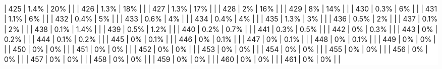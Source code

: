 | 425 | 1.4% | 20% |  |
| 426 | 1.3% | 18% |  |
| 427 | 1.3% | 17% |  |
| 428 | 2% | 16% |  |
| 429 | 8% | 14% |  |
| 430 | 0.3% | 6% |  |
| 431 | 1.1% | 6% |  |
| 432 | 0.4% | 5% |  |
| 433 | 0.6% | 4% |  |
| 434 | 0.4% | 4% |  |
| 435 | 1.3% | 3% |  |
| 436 | 0.5% | 2% |  |
| 437 | 0.1% | 2% |  |
| 438 | 0.1% | 1.4% |  |
| 439 | 0.5% | 1.2% |  |
| 440 | 0.2% | 0.7% |  |
| 441 | 0.3% | 0.5% |  |
| 442 | 0% | 0.3% |  |
| 443 | 0% | 0.2% |  |
| 444 | 0.1% | 0.2% |  |
| 445 | 0% | 0.1% |  |
| 446 | 0% | 0.1% |  |
| 447 | 0% | 0.1% |  |
| 448 | 0% | 0.1% |  |
| 449 | 0% | 0% |  |
| 450 | 0% | 0% |  |
| 451 | 0% | 0% |  |
| 452 | 0% | 0% |  |
| 453 | 0% | 0% |  |
| 454 | 0% | 0% |  |
| 455 | 0% | 0% |  |
| 456 | 0% | 0% |  |
| 457 | 0% | 0% |  |
| 458 | 0% | 0% |  |
| 459 | 0% | 0% |  |
| 460 | 0% | 0% |  |
| 461 | 0% | 0% |  |